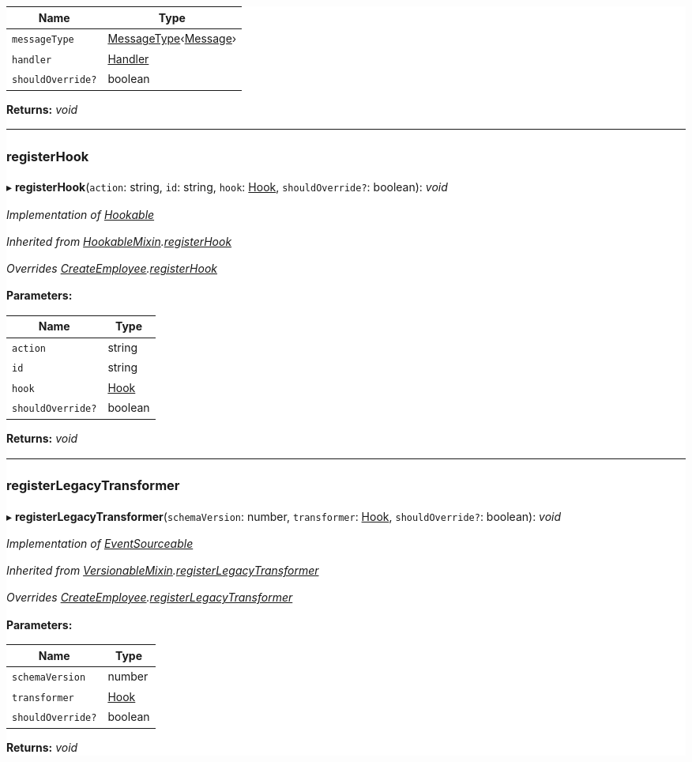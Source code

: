Name | Type |
------ | ------ |
`messageType` | [MessageType](../interfaces/types.messagetype.md)‹[Message](../interfaces/types.message.md)› |
`handler` | [Handler](../modules/types.md#handler) |
`shouldOverride?` | boolean |

**Returns:** *void*

___

###  registerHook

▸ **registerHook**(`action`: string, `id`: string, `hook`: [Hook](../modules/types.md#hook), `shouldOverride?`: boolean): *void*

*Implementation of [Hookable](../interfaces/types.hookable.md)*

*Inherited from [HookableMixin](hookablemixin.md).[registerHook](hookablemixin.md#registerhook)*

*Overrides [CreateEmployee](createemployee.md).[registerHook](createemployee.md#registerhook)*

**Parameters:**

Name | Type |
------ | ------ |
`action` | string |
`id` | string |
`hook` | [Hook](../modules/types.md#hook) |
`shouldOverride?` | boolean |

**Returns:** *void*

___

###  registerLegacyTransformer

▸ **registerLegacyTransformer**(`schemaVersion`: number, `transformer`: [Hook](../modules/types.md#hook), `shouldOverride?`: boolean): *void*

*Implementation of [EventSourceable](../interfaces/types.eventsourceable.md)*

*Inherited from [VersionableMixin](versionablemixin.md).[registerLegacyTransformer](versionablemixin.md#registerlegacytransformer)*

*Overrides [CreateEmployee](createemployee.md).[registerLegacyTransformer](createemployee.md#registerlegacytransformer)*

**Parameters:**

Name | Type |
------ | ------ |
`schemaVersion` | number |
`transformer` | [Hook](../modules/types.md#hook) |
`shouldOverride?` | boolean |

**Returns:** *void*
